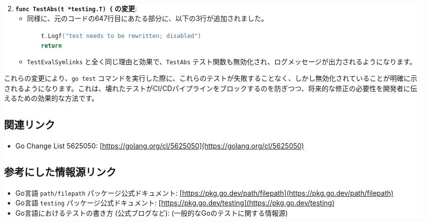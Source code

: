 2.  **`func TestAbs(t *testing.T) {` の変更**:
    *   同様に、元のコードの647行目にあたる部分に、以下の3行が追加されました。
        ```go
        	t.Logf("test needs to be rewritten; disabled")
        	return
        ```
    *   `TestEvalSymlinks` と全く同じ理由と効果で、`TestAbs` テスト関数も無効化され、ログメッセージが出力されるようになります。

これらの変更により、`go test` コマンドを実行した際に、これらのテストが失敗することなく、しかし無効化されていることが明確に示されるようになります。これは、壊れたテストがCI/CDパイプラインをブロックするのを防ぎつつ、将来的な修正の必要性を開発者に伝えるための効果的な方法です。

## 関連リンク

*   Go Change List 5625050: [https://golang.org/cl/5625050](https://golang.org/cl/5625050)

## 参考にした情報源リンク

*   Go言語 `path/filepath` パッケージ公式ドキュメント: [https://pkg.go.dev/path/filepath](https://pkg.go.dev/path/filepath)
*   Go言語 `testing` パッケージ公式ドキュメント: [https://pkg.go.dev/testing](https://pkg.go.dev/testing)
*   Go言語におけるテストの書き方 (公式ブログなど): (一般的なGoのテストに関する情報源)

